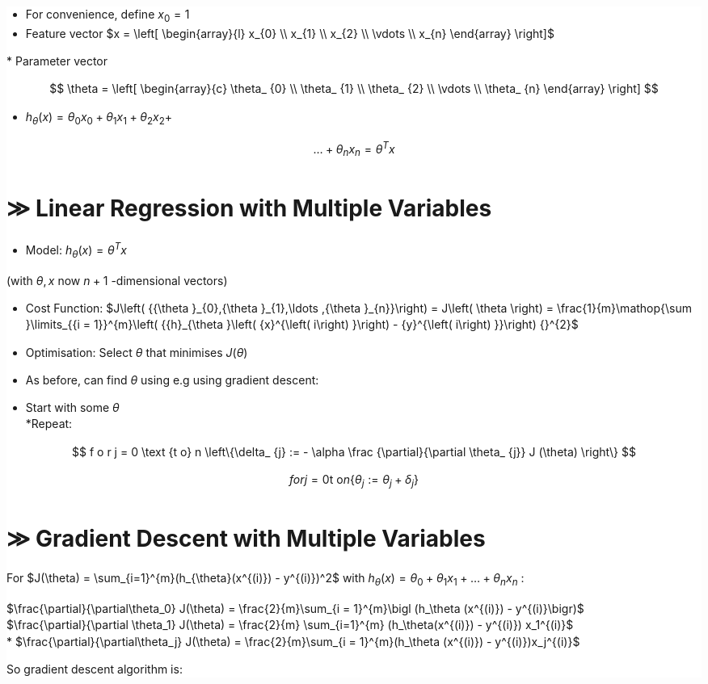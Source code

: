 * For convenience, define  $x_0 = 1$  
* Feature vector  $x = \left[ \begin{array}{l} x_{0} \\ x_{1} \\ x_{2} \\ \vdots \\ x_{n} \end{array} \right]$

\* Parameter vector

$$
\theta = \left[ \begin{array}{c} \theta_ {0} \\ \theta_ {1} \\ \theta_ {2} \\ \vdots \\ \theta_ {n} \end{array} \right]
$$

*  $h_{\theta}(x) = \theta_0 x_0 + \theta_1 x_1 + \theta_2 x_2 +$

$$
\dots + \theta_ {n} x _ {n} = \theta^ {T} x
$$

# $\gg$  Linear Regression with Multiple Variables

* Model:  $h_{\theta}(x) = \theta^{T}x$

(with  $\theta, x$  now  $n + 1$ -dimensional vectors)

* Cost Function:  $J\left( {{\theta }_{0},{\theta }_{1},\ldots ,{\theta }_{n}}\right)  = J\left( \theta \right)  = \frac{1}{m}\mathop{\sum }\limits_{{i = 1}}^{m}\left( {{h}_{\theta }\left( {x}^{\left( i\right) }\right)  - {y}^{\left( i\right) }}\right) {}^{2}$  
* Optimisation: Select  $\theta$  that minimises  $J(\theta)$  
* As before, can find  $\theta$  using e.g using gradient descent:

* Start with some  $\theta$  
\*Repeat:

$$
f o r j = 0 \text {t o} n \left\{\delta_ {j} := - \alpha \frac {\partial}{\partial \theta_ {j}} J (\theta) \right\}
$$

$$
f o r j = 0 \text {t o} n \left\{\theta_ {j} := \theta_ {j} + \delta_ {j} \right\}
$$

# $\gg$  Gradient Descent with Multiple Variables

For  $J(\theta) = \sum_{i=1}^{m}(h_{\theta}(x^{(i)}) - y^{(i)})^2$  with  $h_{\theta}(x) = \theta_0 + \theta_1 x_1 + \dots + \theta_n x_n$ :

$\frac{\partial}{\partial\theta_0} J(\theta) = \frac{2}{m}\sum_{i = 1}^{m}\bigl (h_\theta (x^{(i)}) - y^{(i)}\bigr)$  
$\frac{\partial}{\partial \theta_1} J(\theta) = \frac{2}{m} \sum_{i=1}^{m} (h_\theta(x^{(i)}) - y^{(i)}) x_1^{(i)}$  
\*  $\frac{\partial}{\partial\theta_j} J(\theta) = \frac{2}{m}\sum_{i = 1}^{m}(h_\theta (x^{(i)}) - y^{(i)})x_j^{(i)}$

So gradient descent algorithm is:
